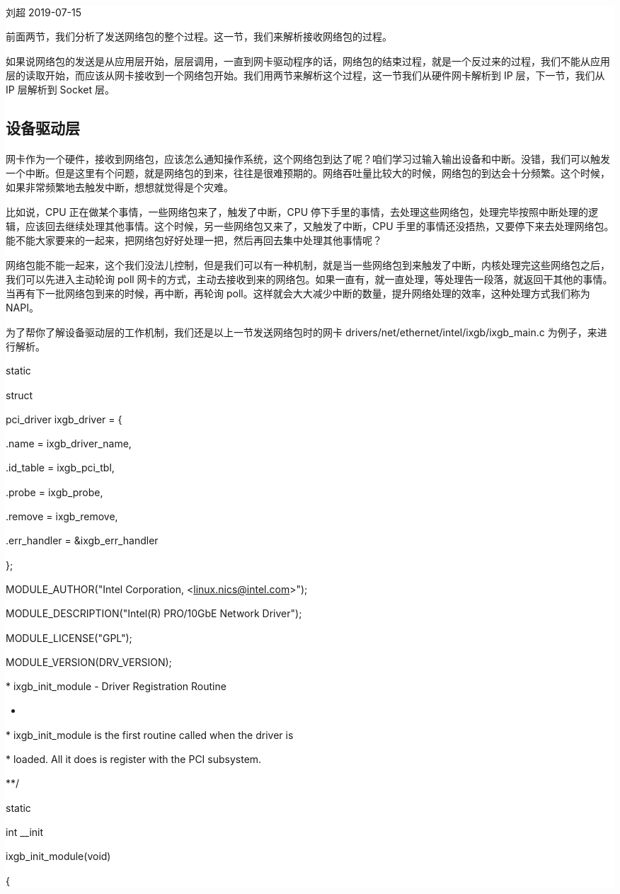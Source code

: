 刘超 2019-07-15

前面两节，我们分析了发送网络包的整个过程。这一节，我们来解析接收网络包的过程。

如果说网络包的发送是从应用层开始，层层调用，一直到网卡驱动程序的话，网络包的结束过程，就是一个反过来的过程，我们不能从应用层的读取开始，而应该从网卡接收到一个网络包开始。我们用两节来解析这个过程，这一节我们从硬件网卡解析到 IP 层，下一节，我们从 IP 层解析到 Socket 层。

## 设备驱动层

网卡作为一个硬件，接收到网络包，应该怎么通知操作系统，这个网络包到达了呢？咱们学习过输入输出设备和中断。没错，我们可以触发一个中断。但是这里有个问题，就是网络包的到来，往往是很难预期的。网络吞吐量比较大的时候，网络包的到达会十分频繁。这个时候，如果非常频繁地去触发中断，想想就觉得是个灾难。

比如说，CPU 正在做某个事情，一些网络包来了，触发了中断，CPU 停下手里的事情，去处理这些网络包，处理完毕按照中断处理的逻辑，应该回去继续处理其他事情。这个时候，另一些网络包又来了，又触发了中断，CPU 手里的事情还没捂热，又要停下来去处理网络包。能不能大家要来的一起来，把网络包好好处理一把，然后再回去集中处理其他事情呢？

网络包能不能一起来，这个我们没法儿控制，但是我们可以有一种机制，就是当一些网络包到来触发了中断，内核处理完这些网络包之后，我们可以先进入主动轮询 poll 网卡的方式，主动去接收到来的网络包。如果一直有，就一直处理，等处理告一段落，就返回干其他的事情。当再有下一批网络包到来的时候，再中断，再轮询 poll。这样就会大大减少中断的数量，提升网络处理的效率，这种处理方式我们称为 NAPI。

为了帮你了解设备驱动层的工作机制，我们还是以上一节发送网络包时的网卡 drivers/net/ethernet/intel/ixgb/ixgb_main.c 为例子，来进行解析。

static 

 struct 

 pci_driver ixgb_driver = {

.name = ixgb\_driver\_name,

.id\_table = ixgb\_pci_tbl,

.probe = ixgb_probe,

.remove = ixgb_remove,

.err\_handler = &ixgb\_err_handler

};

MODULE_AUTHOR("Intel Corporation, &lt;linux.nics@intel.com&gt;");

MODULE_DESCRIPTION("Intel(R) PRO/10GbE Network Driver");

MODULE_LICENSE("GPL");

MODULE_VERSION(DRV_VERSION);

\* ixgb\_init\_module - Driver Registration Routine

*

\* ixgb\_init\_module is the first routine called when the driver is

\* loaded. All it does is register with the PCI subsystem.

**/

static 

 int __init

ixgb\_init\_module(void)

{
